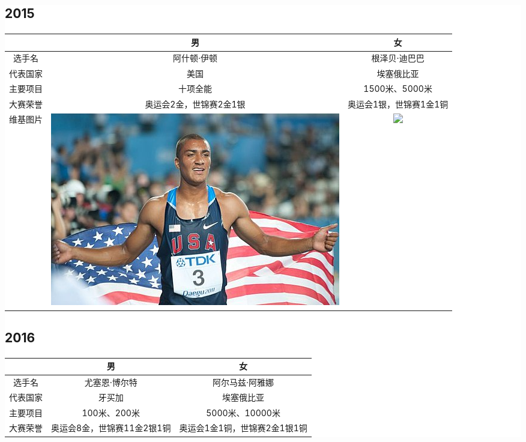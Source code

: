 ## 2015

|          |               男                |                女                 |
| :------: | :-----------------------------: | :-------------------------------: |
|  选手名  |           阿什顿·伊顿           |           根泽贝·迪巴巴           |
| 代表国家 |              美国               |            埃塞俄比亚             |
| 主要项目 |            十项全能             |          1500米、5000米           |
| 大赛荣誉 |     奥运会2金，世锦赛2金1银     |      奥运会1银，世锦赛1金1铜      |
| 维基图片 | ![](./Picture/Ashton-Eaton.jpg) | ![](./Picture/Genzebe-Dibaba.jpg) |

## 2016

|          |              男               |               女               |
| :------: | :---------------------------: | :----------------------------: |
|  选手名  |         尤塞恩·博尔特         |        阿尔马兹·阿雅娜         |
| 代表国家 |            牙买加             |           埃塞俄比亚           |
| 主要项目 |         100米、200米          |        5000米、10000米         |
| 大赛荣誉 |  奥运会8金，世锦赛11金2银1铜  | 奥运会1金1铜，世锦赛2金1银1铜  |